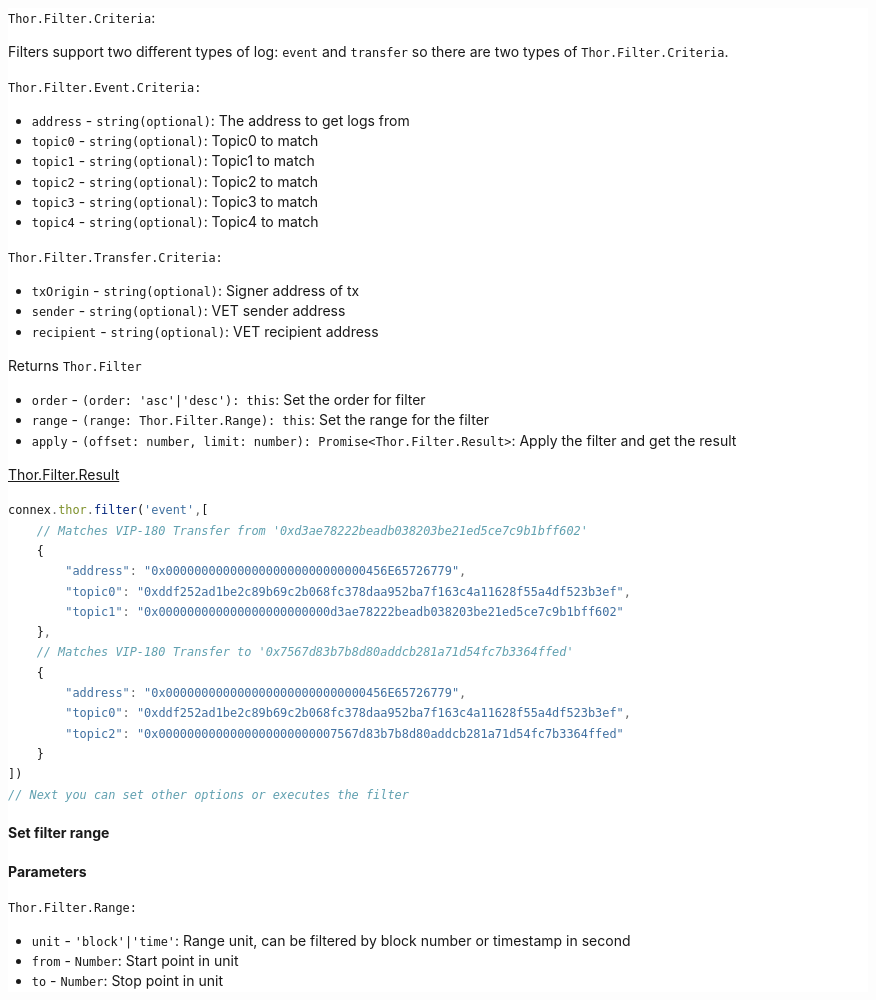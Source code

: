 `Thor.Filter.Criteria`:

Filters support two different types of log: `event` and `transfer` so there are two types of `Thor.Filter.Criteria`.

`Thor.Filter.Event.Criteria:`

+ `address` - `string(optional)`: The address to get logs from
+ `topic0` - `string(optional)`: Topic0 to match
+ `topic1` - `string(optional)`: Topic1 to match
+ `topic2` - `string(optional)`: Topic2 to match
+ `topic3` - `string(optional)`: Topic3 to match
+ `topic4` - `string(optional)`: Topic4 to match

`Thor.Filter.Transfer.Criteria:`

+ `txOrigin` - `string(optional)`: Signer address of tx 
+ `sender` - `string(optional)`: VET sender address
+ `recipient` - `string(optional)`: VET recipient address

Returns `Thor.Filter`

+ `order` - `(order: 'asc'|'desc'): this`: Set the order for filter
+ `range` - `(range: Thor.Filter.Range): this`: Set the range for the filter 
+ `apply` - `(offset: number, limit: number): Promise<Thor.Filter.Result>`: Apply the filter and get the result

[Thor.Filter.Result](#thor-filter-result)

``` typescript
connex.thor.filter('event',[
    // Matches VIP-180 Transfer from '0xd3ae78222beadb038203be21ed5ce7c9b1bff602'
    {
        "address": "0x0000000000000000000000000000456E65726779",
        "topic0": "0xddf252ad1be2c89b69c2b068fc378daa952ba7f163c4a11628f55a4df523b3ef",
        "topic1": "0x000000000000000000000000d3ae78222beadb038203be21ed5ce7c9b1bff602"
    },
    // Matches VIP-180 Transfer to '0x7567d83b7b8d80addcb281a71d54fc7b3364ffed'
    {
        "address": "0x0000000000000000000000000000456E65726779",
        "topic0": "0xddf252ad1be2c89b69c2b068fc378daa952ba7f163c4a11628f55a4df523b3ef",
        "topic2": "0x0000000000000000000000007567d83b7b8d80addcb281a71d54fc7b3364ffed"
    }
])
// Next you can set other options or executes the filter
```

#### Set filter range

**Parameters**

`Thor.Filter.Range:`

+ `unit` - `'block'|'time'`: Range unit, can be filtered by block number or timestamp in second
+ `from` - `Number`: Start point in unit
+ `to` - `Number`: Stop point in unit

